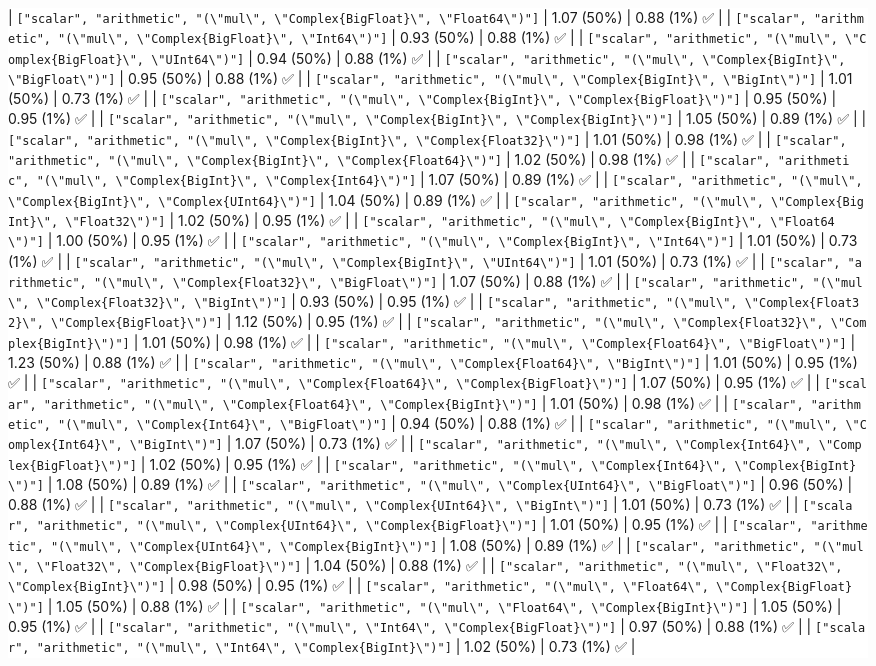 | `["scalar", "arithmetic", "(\"mul\", \"Complex{BigFloat}\", \"Float64\")"]` | 1.07 (50%)  | 0.88 (1%) :white_check_mark: |
| `["scalar", "arithmetic", "(\"mul\", \"Complex{BigFloat}\", \"Int64\")"]` | 0.93 (50%)  | 0.88 (1%) :white_check_mark: |
| `["scalar", "arithmetic", "(\"mul\", \"Complex{BigFloat}\", \"UInt64\")"]` | 0.94 (50%)  | 0.88 (1%) :white_check_mark: |
| `["scalar", "arithmetic", "(\"mul\", \"Complex{BigInt}\", \"BigFloat\")"]` | 0.95 (50%)  | 0.88 (1%) :white_check_mark: |
| `["scalar", "arithmetic", "(\"mul\", \"Complex{BigInt}\", \"BigInt\")"]` | 1.01 (50%)  | 0.73 (1%) :white_check_mark: |
| `["scalar", "arithmetic", "(\"mul\", \"Complex{BigInt}\", \"Complex{BigFloat}\")"]` | 0.95 (50%)  | 0.95 (1%) :white_check_mark: |
| `["scalar", "arithmetic", "(\"mul\", \"Complex{BigInt}\", \"Complex{BigInt}\")"]` | 1.05 (50%)  | 0.89 (1%) :white_check_mark: |
| `["scalar", "arithmetic", "(\"mul\", \"Complex{BigInt}\", \"Complex{Float32}\")"]` | 1.01 (50%)  | 0.98 (1%) :white_check_mark: |
| `["scalar", "arithmetic", "(\"mul\", \"Complex{BigInt}\", \"Complex{Float64}\")"]` | 1.02 (50%)  | 0.98 (1%) :white_check_mark: |
| `["scalar", "arithmetic", "(\"mul\", \"Complex{BigInt}\", \"Complex{Int64}\")"]` | 1.07 (50%)  | 0.89 (1%) :white_check_mark: |
| `["scalar", "arithmetic", "(\"mul\", \"Complex{BigInt}\", \"Complex{UInt64}\")"]` | 1.04 (50%)  | 0.89 (1%) :white_check_mark: |
| `["scalar", "arithmetic", "(\"mul\", \"Complex{BigInt}\", \"Float32\")"]` | 1.02 (50%)  | 0.95 (1%) :white_check_mark: |
| `["scalar", "arithmetic", "(\"mul\", \"Complex{BigInt}\", \"Float64\")"]` | 1.00 (50%)  | 0.95 (1%) :white_check_mark: |
| `["scalar", "arithmetic", "(\"mul\", \"Complex{BigInt}\", \"Int64\")"]` | 1.01 (50%)  | 0.73 (1%) :white_check_mark: |
| `["scalar", "arithmetic", "(\"mul\", \"Complex{BigInt}\", \"UInt64\")"]` | 1.01 (50%)  | 0.73 (1%) :white_check_mark: |
| `["scalar", "arithmetic", "(\"mul\", \"Complex{Float32}\", \"BigFloat\")"]` | 1.07 (50%)  | 0.88 (1%) :white_check_mark: |
| `["scalar", "arithmetic", "(\"mul\", \"Complex{Float32}\", \"BigInt\")"]` | 0.93 (50%)  | 0.95 (1%) :white_check_mark: |
| `["scalar", "arithmetic", "(\"mul\", \"Complex{Float32}\", \"Complex{BigFloat}\")"]` | 1.12 (50%)  | 0.95 (1%) :white_check_mark: |
| `["scalar", "arithmetic", "(\"mul\", \"Complex{Float32}\", \"Complex{BigInt}\")"]` | 1.01 (50%)  | 0.98 (1%) :white_check_mark: |
| `["scalar", "arithmetic", "(\"mul\", \"Complex{Float64}\", \"BigFloat\")"]` | 1.23 (50%)  | 0.88 (1%) :white_check_mark: |
| `["scalar", "arithmetic", "(\"mul\", \"Complex{Float64}\", \"BigInt\")"]` | 1.01 (50%)  | 0.95 (1%) :white_check_mark: |
| `["scalar", "arithmetic", "(\"mul\", \"Complex{Float64}\", \"Complex{BigFloat}\")"]` | 1.07 (50%)  | 0.95 (1%) :white_check_mark: |
| `["scalar", "arithmetic", "(\"mul\", \"Complex{Float64}\", \"Complex{BigInt}\")"]` | 1.01 (50%)  | 0.98 (1%) :white_check_mark: |
| `["scalar", "arithmetic", "(\"mul\", \"Complex{Int64}\", \"BigFloat\")"]` | 0.94 (50%)  | 0.88 (1%) :white_check_mark: |
| `["scalar", "arithmetic", "(\"mul\", \"Complex{Int64}\", \"BigInt\")"]` | 1.07 (50%)  | 0.73 (1%) :white_check_mark: |
| `["scalar", "arithmetic", "(\"mul\", \"Complex{Int64}\", \"Complex{BigFloat}\")"]` | 1.02 (50%)  | 0.95 (1%) :white_check_mark: |
| `["scalar", "arithmetic", "(\"mul\", \"Complex{Int64}\", \"Complex{BigInt}\")"]` | 1.08 (50%)  | 0.89 (1%) :white_check_mark: |
| `["scalar", "arithmetic", "(\"mul\", \"Complex{UInt64}\", \"BigFloat\")"]` | 0.96 (50%)  | 0.88 (1%) :white_check_mark: |
| `["scalar", "arithmetic", "(\"mul\", \"Complex{UInt64}\", \"BigInt\")"]` | 1.01 (50%)  | 0.73 (1%) :white_check_mark: |
| `["scalar", "arithmetic", "(\"mul\", \"Complex{UInt64}\", \"Complex{BigFloat}\")"]` | 1.01 (50%)  | 0.95 (1%) :white_check_mark: |
| `["scalar", "arithmetic", "(\"mul\", \"Complex{UInt64}\", \"Complex{BigInt}\")"]` | 1.08 (50%)  | 0.89 (1%) :white_check_mark: |
| `["scalar", "arithmetic", "(\"mul\", \"Float32\", \"Complex{BigFloat}\")"]` | 1.04 (50%)  | 0.88 (1%) :white_check_mark: |
| `["scalar", "arithmetic", "(\"mul\", \"Float32\", \"Complex{BigInt}\")"]` | 0.98 (50%)  | 0.95 (1%) :white_check_mark: |
| `["scalar", "arithmetic", "(\"mul\", \"Float64\", \"Complex{BigFloat}\")"]` | 1.05 (50%)  | 0.88 (1%) :white_check_mark: |
| `["scalar", "arithmetic", "(\"mul\", \"Float64\", \"Complex{BigInt}\")"]` | 1.05 (50%)  | 0.95 (1%) :white_check_mark: |
| `["scalar", "arithmetic", "(\"mul\", \"Int64\", \"Complex{BigFloat}\")"]` | 0.97 (50%)  | 0.88 (1%) :white_check_mark: |
| `["scalar", "arithmetic", "(\"mul\", \"Int64\", \"Complex{BigInt}\")"]` | 1.02 (50%)  | 0.73 (1%) :white_check_mark: |